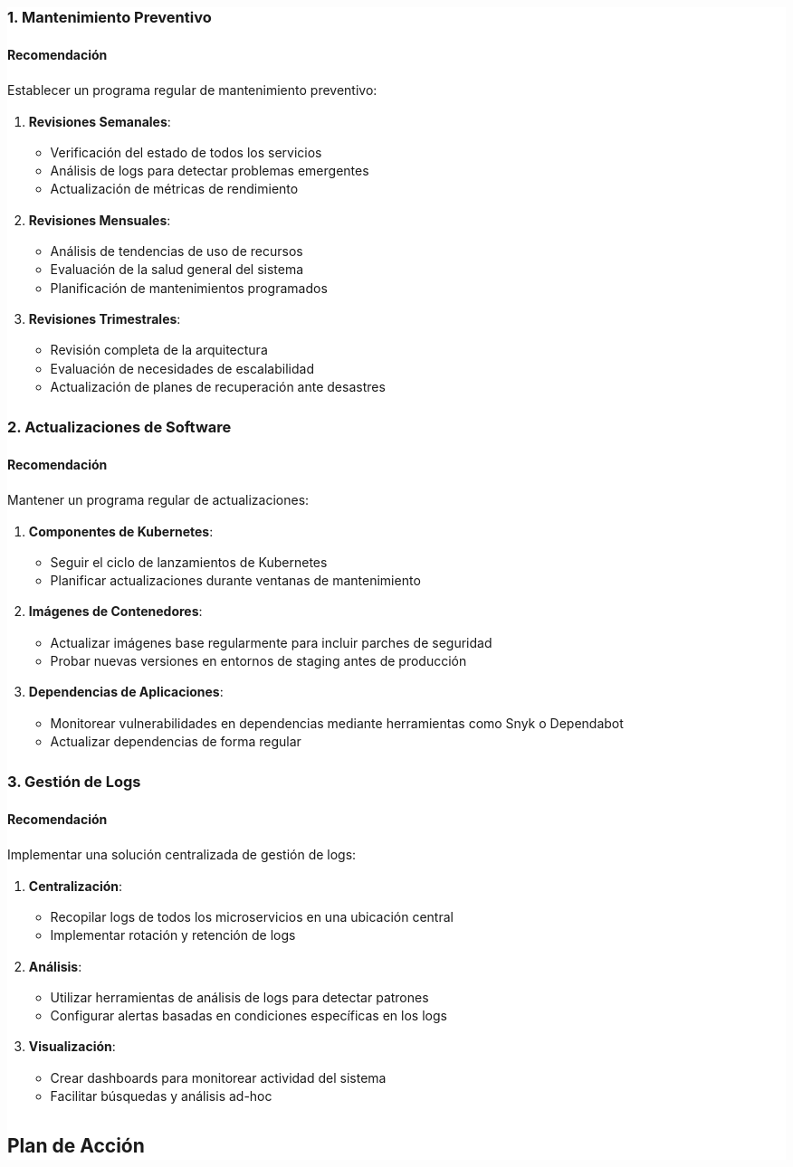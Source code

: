 ### 1. Mantenimiento Preventivo

#### Recomendación
Establecer un programa regular de mantenimiento preventivo:

1. **Revisiones Semanales**:
   - Verificación del estado de todos los servicios
   - Análisis de logs para detectar problemas emergentes
   - Actualización de métricas de rendimiento

2. **Revisiones Mensuales**:
   - Análisis de tendencias de uso de recursos
   - Evaluación de la salud general del sistema
   - Planificación de mantenimientos programados

3. **Revisiones Trimestrales**:
   - Revisión completa de la arquitectura
   - Evaluación de necesidades de escalabilidad
   - Actualización de planes de recuperación ante desastres

### 2. Actualizaciones de Software

#### Recomendación
Mantener un programa regular de actualizaciones:

1. **Componentes de Kubernetes**:
   - Seguir el ciclo de lanzamientos de Kubernetes
   - Planificar actualizaciones durante ventanas de mantenimiento

2. **Imágenes de Contenedores**:
   - Actualizar imágenes base regularmente para incluir parches de seguridad
   - Probar nuevas versiones en entornos de staging antes de producción

3. **Dependencias de Aplicaciones**:
   - Monitorear vulnerabilidades en dependencias mediante herramientas como Snyk o Dependabot
   - Actualizar dependencias de forma regular

### 3. Gestión de Logs

#### Recomendación
Implementar una solución centralizada de gestión de logs:

1. **Centralización**:
   - Recopilar logs de todos los microservicios en una ubicación central
   - Implementar rotación y retención de logs

2. **Análisis**:
   - Utilizar herramientas de análisis de logs para detectar patrones
   - Configurar alertas basadas en condiciones específicas en los logs

3. **Visualización**:
   - Crear dashboards para monitorear actividad del sistema
   - Facilitar búsquedas y análisis ad-hoc

## Plan de Acción
